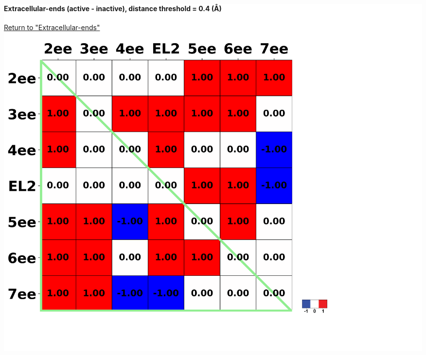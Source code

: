 #### Extracellular-ends (active - inactive), distance threshold = 0.4 (Å)<br>

[Return to "Extracellular-ends"](#Extracellular-ends)<br>

<table><tr>
<img src="../../aminergic_receptors_2023-03/heatmaps_aminergic/dopaminergic/DRD2/diff_a.7jvr-i.7dfp/end_distmat/end_distmat_cutoff_0.4.png" alt="drawing" width="600"/>
<img src="color_class.png" alt="drawing" width="75"/></td>
</tr></table>
<br>
<a name="Extracellular-ends_pdf_cutoff_0.6_diff_a.7jvr-i.7dfp"></a><br>
